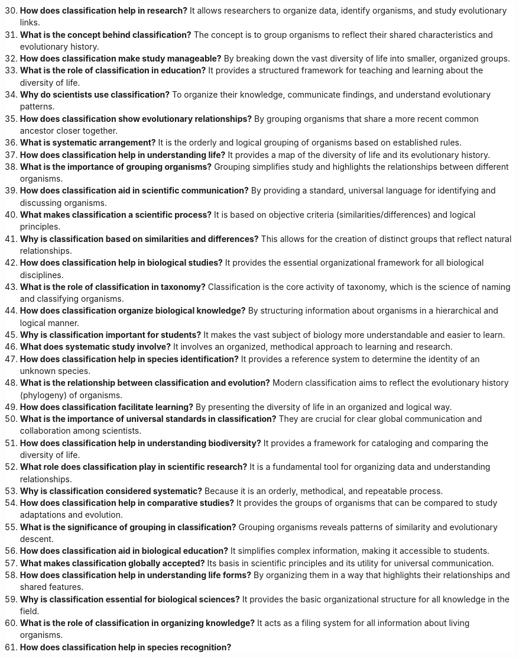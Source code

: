 30. **How does classification help in research?**
    It allows researchers to organize data, identify organisms, and study evolutionary links.
31. **What is the concept behind classification?**
    The concept is to group organisms to reflect their shared characteristics and evolutionary history.
32. **How does classification make study manageable?**
    By breaking down the vast diversity of life into smaller, organized groups.
33. **What is the role of classification in education?**
    It provides a structured framework for teaching and learning about the diversity of life.
34. **Why do scientists use classification?**
    To organize their knowledge, communicate findings, and understand evolutionary patterns.
35. **How does classification show evolutionary relationships?**
    By grouping organisms that share a more recent common ancestor closer together.
36. **What is systematic arrangement?**
    It is the orderly and logical grouping of organisms based on established rules.
37. **How does classification help in understanding life?**
    It provides a map of the diversity of life and its evolutionary history.
38. **What is the importance of grouping organisms?**
    Grouping simplifies study and highlights the relationships between different organisms.
39. **How does classification aid in scientific communication?**
    By providing a standard, universal language for identifying and discussing organisms.
40. **What makes classification a scientific process?**
    It is based on objective criteria (similarities/differences) and logical principles.
41. **Why is classification based on similarities and differences?**
    This allows for the creation of distinct groups that reflect natural relationships.
42. **How does classification help in biological studies?**
    It provides the essential organizational framework for all biological disciplines.
43. **What is the role of classification in taxonomy?**
    Classification is the core activity of taxonomy, which is the science of naming and classifying organisms.
44. **How does classification organize biological knowledge?**
    By structuring information about organisms in a hierarchical and logical manner.
45. **Why is classification important for students?**
    It makes the vast subject of biology more understandable and easier to learn.
46. **What does systematic study involve?**
    It involves an organized, methodical approach to learning and research.
47. **How does classification help in species identification?**
    It provides a reference system to determine the identity of an unknown species.
48. **What is the relationship between classification and evolution?**
    Modern classification aims to reflect the evolutionary history (phylogeny) of organisms.
49. **How does classification facilitate learning?**
    By presenting the diversity of life in an organized and logical way.
50. **What is the importance of universal standards in classification?**
    They are crucial for clear global communication and collaboration among scientists.
51. **How does classification help in understanding biodiversity?**
    It provides a framework for cataloging and comparing the diversity of life.
52. **What role does classification play in scientific research?**
    It is a fundamental tool for organizing data and understanding relationships.
53. **Why is classification considered systematic?**
    Because it is an orderly, methodical, and repeatable process.
54. **How does classification help in comparative studies?**
    It provides the groups of organisms that can be compared to study adaptations and evolution.
55. **What is the significance of grouping in classification?**
    Grouping organisms reveals patterns of similarity and evolutionary descent.
56. **How does classification aid in biological education?**
    It simplifies complex information, making it accessible to students.
57. **What makes classification globally accepted?**
    Its basis in scientific principles and its utility for universal communication.
58. **How does classification help in understanding life forms?**
    By organizing them in a way that highlights their relationships and shared features.
59. **Why is classification essential for biological sciences?**
    It provides the basic organizational structure for all knowledge in the field.
60. **What is the role of classification in organizing knowledge?**
    It acts as a filing system for all information about living organisms.
61. **How does classification help in species recognition?**